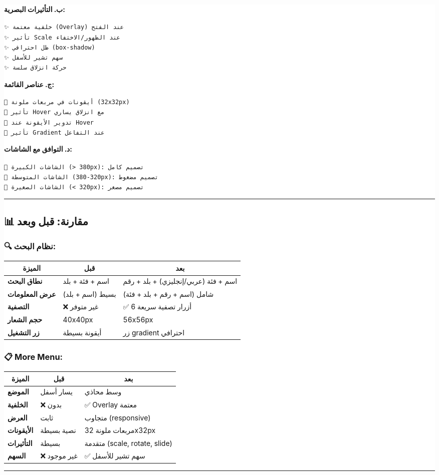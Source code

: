 **ب. التأثيرات البصرية:**
```
✨ خلفية معتمة (Overlay) عند الفتح
✨ تأثير Scale عند الظهور/الاختفاء
✨ ظل احترافي (box-shadow)
✨ سهم تشير للأسفل
✨ حركة انزلاق سلسة
```

**ج. عناصر القائمة:**
```
🔷 أيقونات في مربعات ملونة (32x32px)
🔷 تأثير Hover مع انزلاق يساري
🔷 تدوير الأيقونة عند Hover
🔷 تأثير Gradient عند التفاعل
```

**د. التوافق مع الشاشات:**
```
📱 الشاشات الكبيرة (> 380px): تصميم كامل
📱 الشاشات المتوسطة (320-380px): تصميم مضغوط
📱 الشاشات الصغيرة (< 320px): تصميم مصغر
```

---

## 📊 مقارنة: قبل وبعد

### 🔍 نظام البحث:

| الميزة | قبل | بعد |
|--------|-----|-----|
| **نطاق البحث** | اسم + فئة + بلد | اسم + فئة (عربي/إنجليزي) + بلد + رقم |
| **عرض المعلومات** | بسيط (اسم + بلد) | شامل (اسم + رقم + بلد + فئة) |
| **التصفية** | ❌ غير متوفر | ✅ 6 أزرار تصفية سريعة |
| **حجم الشعار** | 40x40px | 56x56px |
| **زر التشغيل** | أيقونة بسيطة | زر gradient احترافي |

### 📋 More Menu:

| الميزة | قبل | بعد |
|--------|-----|-----|
| **الموضع** | يسار أسفل | وسط محاذي |
| **الخلفية** | ❌ بدون | ✅ Overlay معتمة |
| **العرض** | ثابت | متجاوب (responsive) |
| **الأيقونات** | نصية بسيطة | مربعات ملونة 32x32px |
| **التأثيرات** | بسيطة | متقدمة (scale, rotate, slide) |
| **السهم** | ❌ غير موجود | ✅ سهم تشير للأسفل |

---